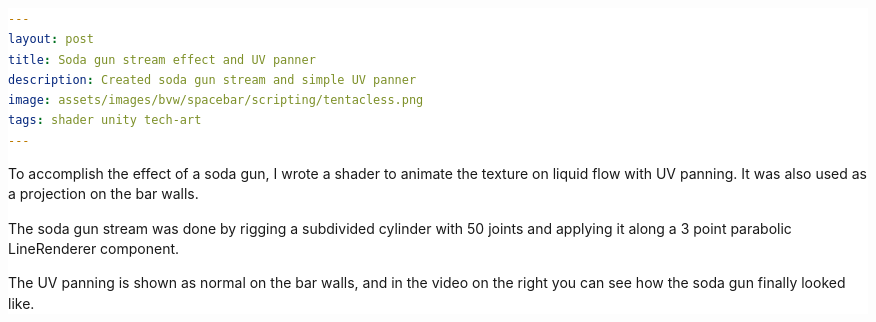```yaml
---
layout: post
title: Soda gun stream effect and UV panner
description: Created soda gun stream and simple UV panner
image: assets/images/bvw/spacebar/scripting/tentacless.png
tags: shader unity tech-art
---
```


To accomplish the effect of a soda gun, I wrote a shader to animate the texture on liquid flow with UV panning. It was also used as a projection on the bar walls.

The soda gun stream was done by rigging a subdivided cylinder with 50 joints and applying it along a 3 point parabolic LineRenderer component.  

The UV panning is shown as normal on the bar walls, and in the video on the right you can see how the soda gun finally looked like.
<video width="45%" height="100%" controls>
  <source src="/assets/images/bvw/spacebar/SPACEBAR.mp4" type="video/mp4">
  Your browser does not support the video tag.
</video><video width="50%" height="100%" controls>
  <source src="/assets/images/bvw/spacebar/soda-bartender-view.mp4" type="video/mp4">
  Your browser does not support the video tag.
</video>
